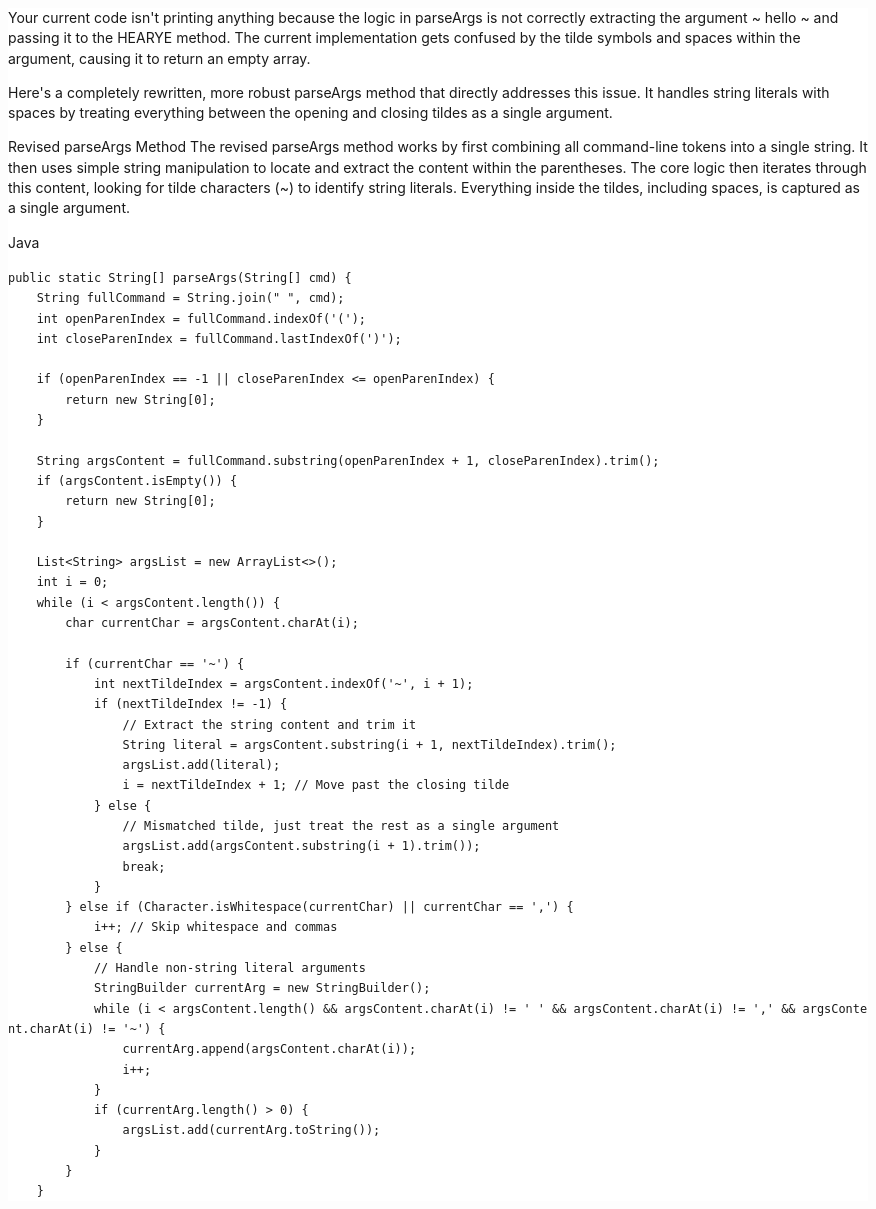 
Your current code isn't printing anything because the logic in parseArgs is not correctly extracting the argument ~ hello ~ and passing it to the HEARYE method. The current implementation gets confused by the tilde symbols and spaces within the argument, causing it to return an empty array.

Here's a completely rewritten, more robust parseArgs method that directly addresses this issue. It handles string literals with spaces by treating everything between the opening and closing tildes as a single argument.

Revised parseArgs Method
The revised parseArgs method works by first combining all command-line tokens into a single string. It then uses simple string manipulation to locate and extract the content within the parentheses. The core logic then iterates through this content, looking for tilde characters (~) to identify string literals. Everything inside the tildes, including spaces, is captured as a single argument.

Java

    public static String[] parseArgs(String[] cmd) {
        String fullCommand = String.join(" ", cmd);
        int openParenIndex = fullCommand.indexOf('(');
        int closeParenIndex = fullCommand.lastIndexOf(')');

        if (openParenIndex == -1 || closeParenIndex <= openParenIndex) {
            return new String[0];
        }

        String argsContent = fullCommand.substring(openParenIndex + 1, closeParenIndex).trim();
        if (argsContent.isEmpty()) {
            return new String[0];
        }

        List<String> argsList = new ArrayList<>();
        int i = 0;
        while (i < argsContent.length()) {
            char currentChar = argsContent.charAt(i);

            if (currentChar == '~') {
                int nextTildeIndex = argsContent.indexOf('~', i + 1);
                if (nextTildeIndex != -1) {
                    // Extract the string content and trim it
                    String literal = argsContent.substring(i + 1, nextTildeIndex).trim();
                    argsList.add(literal);
                    i = nextTildeIndex + 1; // Move past the closing tilde
                } else {
                    // Mismatched tilde, just treat the rest as a single argument
                    argsList.add(argsContent.substring(i + 1).trim());
                    break;
                }
            } else if (Character.isWhitespace(currentChar) || currentChar == ',') {
                i++; // Skip whitespace and commas
            } else {
                // Handle non-string literal arguments
                StringBuilder currentArg = new StringBuilder();
                while (i < argsContent.length() && argsContent.charAt(i) != ' ' && argsContent.charAt(i) != ',' && argsContent.charAt(i) != '~') {
                    currentArg.append(argsContent.charAt(i));
                    i++;
                }
                if (currentArg.length() > 0) {
                    argsList.add(currentArg.toString());
                }
            }
        }
